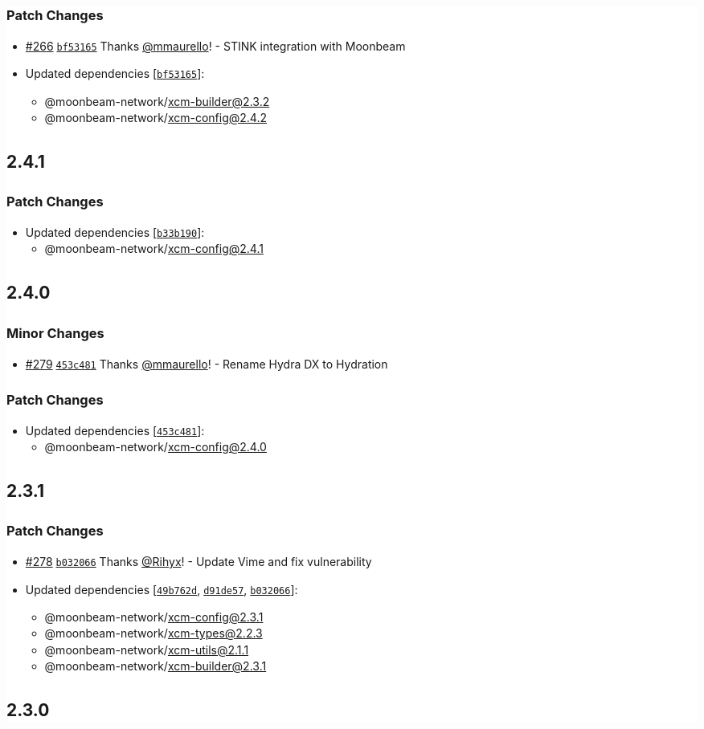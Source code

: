 ### Patch Changes

- [#266](https://github.com/moonbeam-foundation/xcm-sdk/pull/266) [`bf53165`](https://github.com/moonbeam-foundation/xcm-sdk/commit/bf53165ae59458b5f4524b5e8f3563dcd50fcfd4) Thanks [@mmaurello](https://github.com/mmaurello)! - STINK integration with Moonbeam

- Updated dependencies [[`bf53165`](https://github.com/moonbeam-foundation/xcm-sdk/commit/bf53165ae59458b5f4524b5e8f3563dcd50fcfd4)]:
  - @moonbeam-network/xcm-builder@2.3.2
  - @moonbeam-network/xcm-config@2.4.2

## 2.4.1

### Patch Changes

- Updated dependencies [[`b33b190`](https://github.com/moonbeam-foundation/xcm-sdk/commit/b33b1901720d928e2227a4f88a9347763eb98356)]:
  - @moonbeam-network/xcm-config@2.4.1

## 2.4.0

### Minor Changes

- [#279](https://github.com/moonbeam-foundation/xcm-sdk/pull/279) [`453c481`](https://github.com/moonbeam-foundation/xcm-sdk/commit/453c48145c636f7257f24442a9e9cb0d1a6ef913) Thanks [@mmaurello](https://github.com/mmaurello)! - Rename Hydra DX to Hydration

### Patch Changes

- Updated dependencies [[`453c481`](https://github.com/moonbeam-foundation/xcm-sdk/commit/453c48145c636f7257f24442a9e9cb0d1a6ef913)]:
  - @moonbeam-network/xcm-config@2.4.0

## 2.3.1

### Patch Changes

- [#278](https://github.com/moonbeam-foundation/xcm-sdk/pull/278) [`b032066`](https://github.com/moonbeam-foundation/xcm-sdk/commit/b032066a07428607b75e6cb6f2a5e9f1e5d78b4f) Thanks [@Rihyx](https://github.com/Rihyx)! - Update Vime and fix vulnerability

- Updated dependencies [[`49b762d`](https://github.com/moonbeam-foundation/xcm-sdk/commit/49b762dbe5882233d0e20ef51d82f92b94888bbe), [`d91de57`](https://github.com/moonbeam-foundation/xcm-sdk/commit/d91de57c34e66356e3b08c13c7f316464b5be670), [`b032066`](https://github.com/moonbeam-foundation/xcm-sdk/commit/b032066a07428607b75e6cb6f2a5e9f1e5d78b4f)]:
  - @moonbeam-network/xcm-config@2.3.1
  - @moonbeam-network/xcm-types@2.2.3
  - @moonbeam-network/xcm-utils@2.1.1
  - @moonbeam-network/xcm-builder@2.3.1

## 2.3.0
